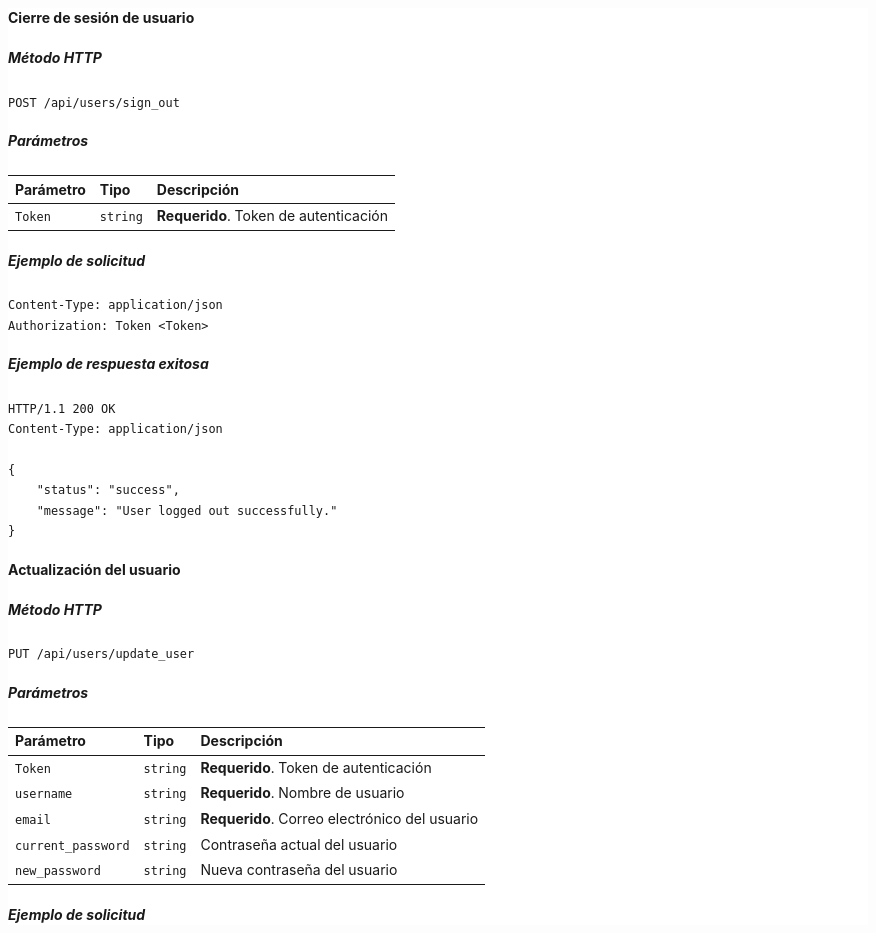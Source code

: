 #### Cierre de sesión de usuario

##### Método HTTP

```http
POST /api/users/sign_out
```

##### Parámetros

| Parámetro | Tipo     | Descripción                |
| :-------- | :------- | :------------------------- |
| `Token` | `string` | **Requerido**. Token de autenticación |

##### Ejemplo de solicitud

```http
Content-Type: application/json
Authorization: Token <Token>
```

##### Ejemplo de respuesta exitosa

```http
HTTP/1.1 200 OK
Content-Type: application/json

{
    "status": "success",
    "message": "User logged out successfully."
}
```

#### Actualización del usuario

##### Método HTTP

```http
PUT /api/users/update_user
```

##### Parámetros

| Parámetro | Tipo     | Descripción                |
| :-------- | :------- | :------------------------- |
| `Token` | `string` | **Requerido**. Token de autenticación |
| `username` | `string` | **Requerido**. Nombre de usuario |
| `email` | `string` | **Requerido**. Correo electrónico del usuario |
| `current_password` | `string` | Contraseña actual del usuario |
| `new_password` | `string`	| Nueva contraseña del usuario |

##### Ejemplo de solicitud
